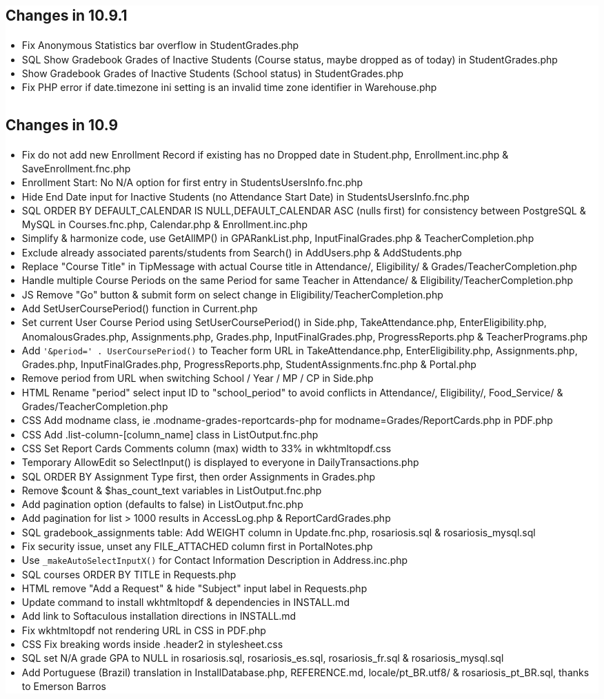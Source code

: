 Changes in 10.9.1
-----------------
- Fix Anonymous Statistics bar overflow in StudentGrades.php
- SQL Show Gradebook Grades of Inactive Students (Course status, maybe dropped as of today) in StudentGrades.php
- Show Gradebook Grades of Inactive Students (School status) in StudentGrades.php
- Fix PHP error if date.timezone ini setting is an invalid time zone identifier in Warehouse.php

Changes in 10.9
---------------
- Fix do not add new Enrollment Record if existing has no Dropped date in Student.php, Enrollment.inc.php & SaveEnrollment.fnc.php
- Enrollment Start: No N/A option for first entry in StudentsUsersInfo.fnc.php
- Hide End Date input for Inactive Students (no Attendance Start Date) in StudentsUsersInfo.fnc.php
- SQL ORDER BY DEFAULT_CALENDAR IS NULL,DEFAULT_CALENDAR ASC (nulls first) for consistency between PostgreSQL & MySQL in Courses.fnc.php, Calendar.php & Enrollment.inc.php
- Simplify & harmonize code, use GetAllMP() in GPARankList.php, InputFinalGrades.php & TeacherCompletion.php
- Exclude already associated parents/students from Search() in AddUsers.php & AddStudents.php
- Replace "Course Title" in TipMessage with actual Course title in Attendance/, Eligibility/ & Grades/TeacherCompletion.php
- Handle multiple Course Periods on the same Period for same Teacher in Attendance/ & Eligibility/TeacherCompletion.php
- JS Remove "Go" button & submit form on select change in Eligibility/TeacherCompletion.php
- Add SetUserCoursePeriod() function in Current.php
- Set current User Course Period using SetUserCoursePeriod() in Side.php, TakeAttendance.php, EnterEligibility.php, AnomalousGrades.php, Assignments.php, Grades.php, InputFinalGrades.php, ProgressReports.php & TeacherPrograms.php
- Add `'&period=' . UserCoursePeriod()` to Teacher form URL in TakeAttendance.php, EnterEligibility.php, Assignments.php, Grades.php, InputFinalGrades.php, ProgressReports.php, StudentAssignments.fnc.php & Portal.php
- Remove period from URL when switching School / Year / MP / CP in Side.php
- HTML Rename "period" select input ID to "school_period" to avoid conflicts in Attendance/, Eligibility/, Food_Service/ & Grades/TeacherCompletion.php
- CSS Add modname class, ie .modname-grades-reportcards-php for modname=Grades/ReportCards.php in PDF.php
- CSS Add .list-column-[column_name] class in ListOutput.fnc.php
- CSS Set Report Cards Comments column (max) width to 33% in wkhtmltopdf.css
- Temporary AllowEdit so SelectInput() is displayed to everyone in DailyTransactions.php
- SQL ORDER BY Assignment Type first, then order Assignments in Grades.php
- Remove $count & $has_count_text variables in ListOutput.fnc.php
- Add pagination option (defaults to false) in ListOutput.fnc.php
- Add pagination for list > 1000 results in AccessLog.php & ReportCardGrades.php
- SQL gradebook_assignments table: Add WEIGHT column in Update.fnc.php, rosariosis.sql & rosariosis_mysql.sql
- Fix security issue, unset any FILE_ATTACHED column first in PortalNotes.php
- Use `_makeAutoSelectInputX()` for Contact Information Description in Address.inc.php
- SQL courses ORDER BY TITLE in Requests.php
- HTML remove "Add a Request" & hide "Subject" input label in Requests.php
- Update command to install wkhtmltopdf & dependencies in INSTALL.md
- Add link to Softaculous installation directions in INSTALL.md
- Fix wkhtmltopdf not rendering URL in CSS in PDF.php
- CSS Fix breaking words inside .header2 in stylesheet.css
- SQL set N/A grade GPA to NULL in rosariosis.sql, rosariosis_es.sql, rosariosis_fr.sql & rosariosis_mysql.sql
- Add Portuguese (Brazil) translation in InstallDatabase.php, REFERENCE.md, locale/pt_BR.utf8/ & rosariosis_pt_BR.sql, thanks to Emerson Barros
